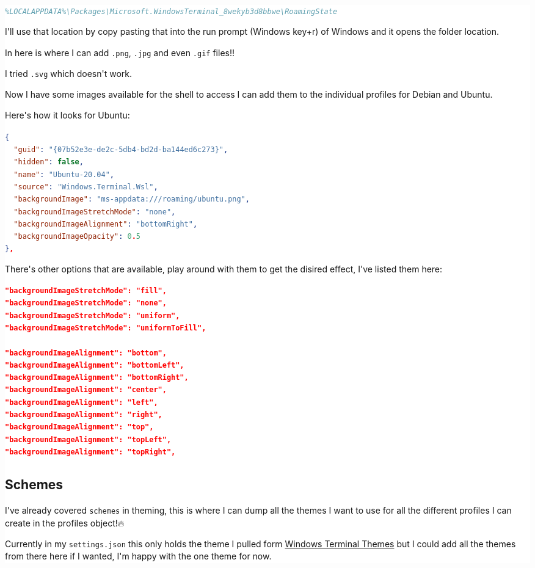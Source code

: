 ```ps
%LOCALAPPDATA%\Packages\Microsoft.WindowsTerminal_8wekyb3d8bbwe\RoamingState
```

I'll use that location by copy pasting that into the run prompt
(Windows key+r) of Windows and it opens the folder location.

In here is where I can add `.png`, `.jpg` and even `.gif` files!!

I tried `.svg` which doesn't work.

Now I have some images available for the shell to access I can add
them to the individual profiles for Debian and Ubuntu.

Here's how it looks for Ubuntu:

```json
{
  "guid": "{07b52e3e-de2c-5db4-bd2d-ba144ed6c273}",
  "hidden": false,
  "name": "Ubuntu-20.04",
  "source": "Windows.Terminal.Wsl",
  "backgroundImage": "ms-appdata:///roaming/ubuntu.png",
  "backgroundImageStretchMode": "none",
  "backgroundImageAlignment": "bottomRight",
  "backgroundImageOpacity": 0.5
},
```

There's other options that are available, play around with them to get
the disired effect, I've listed them here:

```json
"backgroundImageStretchMode": "fill",
"backgroundImageStretchMode": "none",
"backgroundImageStretchMode": "uniform",
"backgroundImageStretchMode": "uniformToFill",

"backgroundImageAlignment": "bottom",
"backgroundImageAlignment": "bottomLeft",
"backgroundImageAlignment": "bottomRight",
"backgroundImageAlignment": "center",
"backgroundImageAlignment": "left",
"backgroundImageAlignment": "right",
"backgroundImageAlignment": "top",
"backgroundImageAlignment": "topLeft",
"backgroundImageAlignment": "topRight",
```

## Schemes

I've already covered `schemes` in theming, this is where I can dump
all the themes I want to use for all the different profiles I can
create in the profiles object!🔥

Currently in my `settings.json` this only holds the theme I pulled
form [Windows Terminal Themes] but I could add all the themes from
there here if I wanted, I'm happy with the one theme for now.


[windows terminals]: https://github.com/rjcarneiro/windows-terminals
[windows terminal themes]: https://windowsterminalthemes.dev/
[default windows terminal appearance]: ./default-windows-terminal.png
[intellisense options]: ./intellisense-options.png